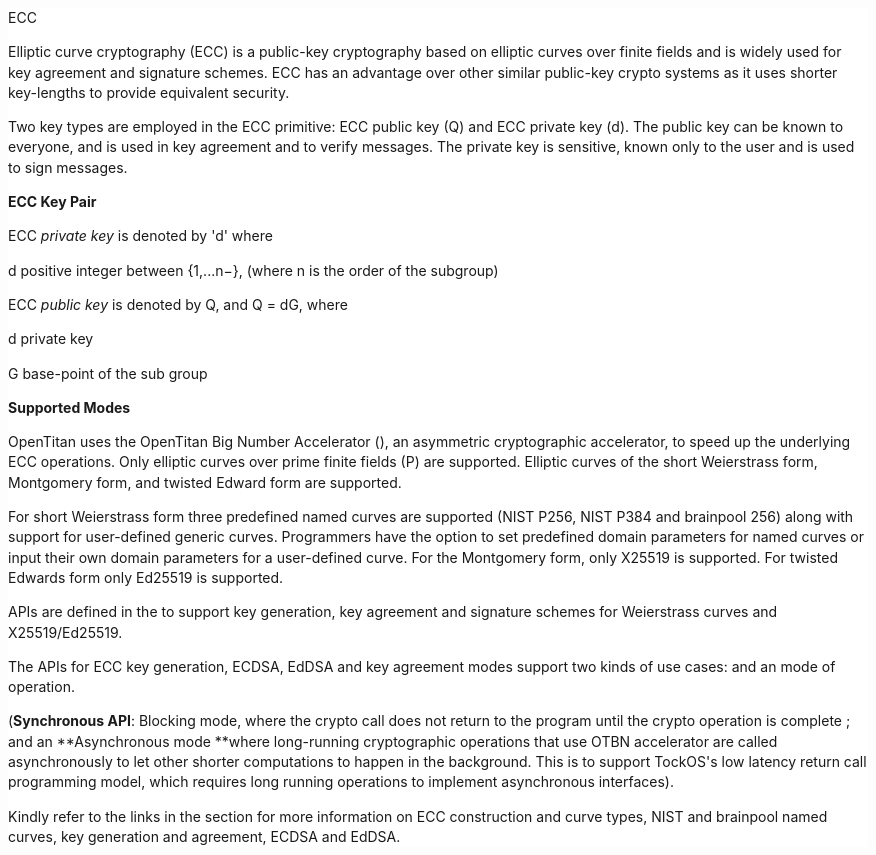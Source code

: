 ECC

Elliptic curve cryptography (ECC) is a public-key cryptography based on
elliptic curves over finite fields and is widely used for key agreement
and signature schemes. ECC has an advantage over other similar
public-key crypto systems as it uses shorter key-lengths to provide
equivalent security.

Two key types are employed in the ECC primitive: ECC public key (Q) and
ECC private key (d). The public key can be known to everyone, and is
used in key agreement and to verify messages. The private key is
sensitive, known only to the user and is used to sign messages.

**ECC Key Pair**

ECC *private key* is denoted by 'd' where

d positive integer between {1,...n−}, (where n is the order of the
subgroup)

ECC *public key* is denoted by Q, and Q = dG, where

d private key

G base-point of the sub group

**Supported Modes**

OpenTitan uses the OpenTitan Big Number Accelerator (), an asymmetric
cryptographic accelerator, to speed up the underlying ECC operations.
Only elliptic curves over prime finite fields (P) are supported.
Elliptic curves of the short Weierstrass form, Montgomery form, and
twisted Edward form are supported.

For short Weierstrass form three predefined named curves are supported
(NIST P256, NIST P384 and brainpool 256) along with support for
user-defined generic curves. Programmers have the option to set
predefined domain parameters for named curves or input their own domain
parameters for a user-defined curve. For the Montgomery form, only
X25519 is supported. For twisted Edwards form only Ed25519 is supported.

APIs are defined in the to support key generation, key agreement and
signature schemes for Weierstrass curves and X25519/Ed25519.

The APIs for ECC key generation, ECDSA, EdDSA and key agreement modes
support two kinds of use cases: and an mode of operation.

(**Synchronous API**: Blocking mode, where the crypto call does not
return to the program until the crypto operation is complete ; and an
**Asynchronous mode **where long-running cryptographic operations that
use OTBN accelerator are called asynchronously to let other shorter
computations to happen in the background. This is to support TockOS's
low latency return call programming model, which requires long running
operations to implement asynchronous interfaces).

Kindly refer to the links in the section for more information on ECC
construction and curve types, NIST and brainpool named curves, key
generation and agreement, ECDSA and EdDSA.
